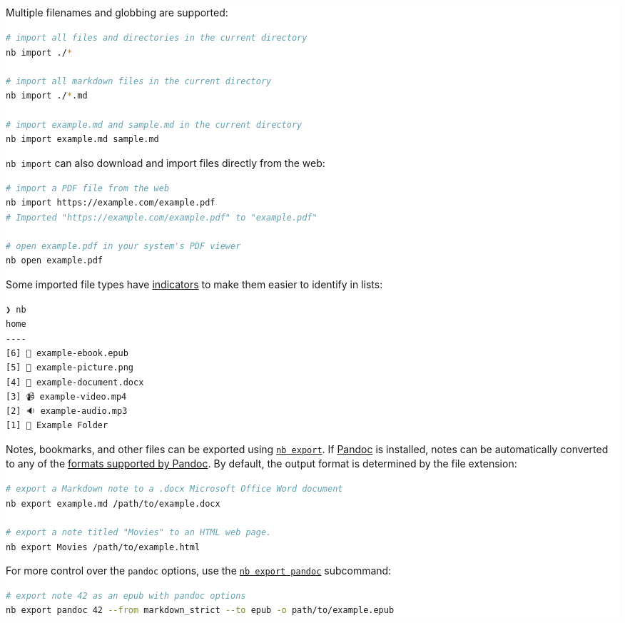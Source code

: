Multiple filenames and globbing are supported:

```bash
# import all files and directories in the current directory
nb import ./*

# import all markdown files in the current directory
nb import ./*.md

# import example.md and sample.md in the current directory
nb import example.md sample.md
```

`nb import` can also download and import files directly from the web:

```bash
# import a PDF file from the web
nb import https://example.com/example.pdf
# Imported "https://example.com/example.pdf" to "example.pdf"

# open example.pdf in your system's PDF viewer
nb open example.pdf
```

Some imported file types have [indicators](#indicators) to make them
easier to identify in lists:

```bash
❯ nb
home
----
[6] 📖 example-ebook.epub
[5] 🌄 example-picture.png
[4] 📄 example-document.docx
[3] 📹 example-video.mp4
[2] 🔉 example-audio.mp3
[1] 📂 Example Folder
```

Notes, bookmarks, and other files can be exported using [`nb export`](#export).
If [Pandoc](https://pandoc.org/) is installed,
notes can be automatically converted to any of the
[formats supported by Pandoc](https://pandoc.org/MANUAL.html#option--to).
By default, the output format is determined by the file extension:

```bash
# export a Markdown note to a .docx Microsoft Office Word document
nb export example.md /path/to/example.docx

# export a note titled "Movies" to an HTML web page.
nb export Movies /path/to/example.html
```

For more control over the `pandoc` options, use the
[`nb export pandoc`](#export) subcommand:

```bash
# export note 42 as an epub with pandoc options
nb export pandoc 42 --from markdown_strict --to epub -o path/to/example.epub
```
